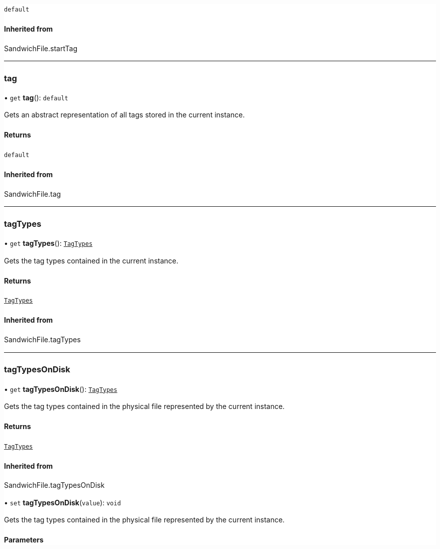 `default`

#### Inherited from

SandwichFile.startTag

___

### tag

• `get` **tag**(): `default`

Gets an abstract representation of all tags stored in the current instance.

#### Returns

`default`

#### Inherited from

SandwichFile.tag

___

### tagTypes

• `get` **tagTypes**(): [`TagTypes`](../enums/TagTypes.md)

Gets the tag types contained in the current instance.

#### Returns

[`TagTypes`](../enums/TagTypes.md)

#### Inherited from

SandwichFile.tagTypes

___

### tagTypesOnDisk

• `get` **tagTypesOnDisk**(): [`TagTypes`](../enums/TagTypes.md)

Gets the tag types contained in the physical file represented by the current instance.

#### Returns

[`TagTypes`](../enums/TagTypes.md)

#### Inherited from

SandwichFile.tagTypesOnDisk

• `set` **tagTypesOnDisk**(`value`): `void`

Gets the tag types contained in the physical file represented by the current instance.

#### Parameters
